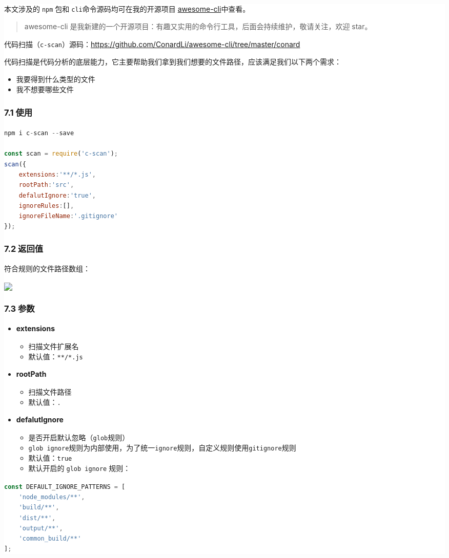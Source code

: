 本文涉及的 `npm` 包和 `cli`命令源码均可在我的开源项目 [awesome-cli](https://github.com/ConardLi/awesome-cli)中查看。

> awesome-cli 是我新建的一个开源项目：有趣又实用的命令行工具，后面会持续维护，敬请关注，欢迎 star。

代码扫描（`c-scan`）源码：https://github.com/ConardLi/awesome-cli/tree/master/conard


代码扫描是代码分析的底层能力，它主要帮助我们拿到我们想要的文件路径，应该满足我们以下两个需求：

- 我要得到什么类型的文件
- 我不想要哪些文件

### 7.1 使用

```js
npm i c-scan --save

const scan = require('c-scan');
scan({
    extensions:'**/*.js',
    rootPath:'src',
    defalutIgnore:'true',
    ignoreRules:[],
    ignoreFileName:'.gitignore'
});
```

### 7.2 返回值

符合规则的文件路径数组：

<img src="https://p1-jj.byteimg.com/tos-cn-i-t2oaga2asx/gold-user-assets/2019/10/13/16dc5ba05296f84f~tplv-t2oaga2asx-image.image" align=center width='800'>

### 7.3 参数

- **extensions**
  -  扫描文件扩展名
  -  默认值：`**/*.js`
- **rootPath**
  - 扫描文件路径
  - 默认值：`.`

- **defalutIgnore**
  - 是否开启默认忽略（`glob`规则）
  - `glob ignore`规则为内部使用，为了统一`ignore`规则，自定义规则使用`gitignore`规则
  - 默认值：`true`
  - 默认开启的 `glob ignore` 规则：

```js
const DEFAULT_IGNORE_PATTERNS = [
    'node_modules/**',
    'build/**',
    'dist/**',
    'output/**',
    'common_build/**'
];
```
